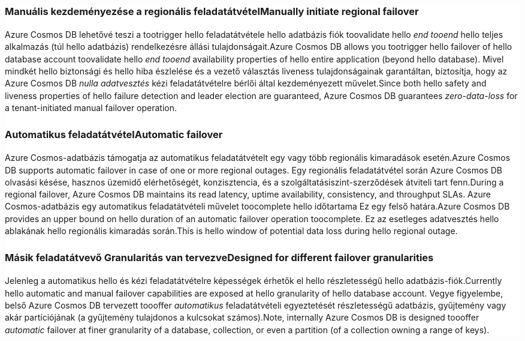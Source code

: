 ### <span data-ttu-id="2e2eb-170"><a id="ManualFailover"></a>Manuális kezdeményezése a regionális feladatátvétel</span><span class="sxs-lookup"><span data-stu-id="2e2eb-170"><a id="ManualFailover"></a>Manually initiate regional failover</span></span>
<span data-ttu-id="2e2eb-171">Azure Cosmos DB lehetővé teszi a tootrigger hello feladatátvétele hello adatbázis fiók toovalidate hello *end tooend* hello teljes alkalmazás (túl hello adatbázis) rendelkezésre állási tulajdonságait.</span><span class="sxs-lookup"><span data-stu-id="2e2eb-171">Azure Cosmos DB allows you tootrigger hello failover of hello database account toovalidate hello *end tooend* availability properties of hello entire application (beyond hello database).</span></span> <span data-ttu-id="2e2eb-172">Mivel mindkét hello biztonsági és hello hiba észlelése és a vezető választás liveness tulajdonságainak garantáltan, biztosítja, hogy az Azure Cosmos DB *nulla adatvesztés* kézi feladatátvételre bérlői által kezdeményezett művelet.</span><span class="sxs-lookup"><span data-stu-id="2e2eb-172">Since both hello safety and liveness properties of hello failure detection and leader election are guaranteed, Azure Cosmos DB guarantees *zero-data-loss* for a tenant-initiated manual failover operation.</span></span>

### <span data-ttu-id="2e2eb-173"><a id="AutomaticFailover"></a>Automatikus feladatátvétel</span><span class="sxs-lookup"><span data-stu-id="2e2eb-173"><a id="AutomaticFailover"></a>Automatic failover</span></span>
<span data-ttu-id="2e2eb-174">Azure Cosmos-adatbázis támogatja az automatikus feladatátvételt egy vagy több regionális kimaradások esetén.</span><span class="sxs-lookup"><span data-stu-id="2e2eb-174">Azure Cosmos DB supports automatic failover in case of one or more regional outages.</span></span> <span data-ttu-id="2e2eb-175">Egy regionális feladatátvétel során Azure Cosmos DB olvasási késése, hasznos üzemidő elérhetőségét, konzisztencia, és a szolgáltatásiszint-szerződések átviteli tart fenn.</span><span class="sxs-lookup"><span data-stu-id="2e2eb-175">During a regional failover, Azure Cosmos DB maintains its read latency, uptime availability, consistency, and throughput SLAs.</span></span> <span data-ttu-id="2e2eb-176">Azure Cosmos-adatbázis egy automatikus feladatátvételi művelet toocomplete hello időtartama Ez egy felső határa.</span><span class="sxs-lookup"><span data-stu-id="2e2eb-176">Azure Cosmos DB provides an upper bound on hello duration of an automatic failover operation toocomplete.</span></span> <span data-ttu-id="2e2eb-177">Ez az esetleges adatvesztés hello ablakának hello regionális kimaradás során.</span><span class="sxs-lookup"><span data-stu-id="2e2eb-177">This is hello window of potential data loss during hello regional outage.</span></span>

### <span data-ttu-id="2e2eb-178"><a id="GranularFailover"></a>Másik feladatátvevő Granularitás van tervezve</span><span class="sxs-lookup"><span data-stu-id="2e2eb-178"><a id="GranularFailover"></a>Designed for different failover granularities</span></span>
<span data-ttu-id="2e2eb-179">Jelenleg a automatikus hello és kézi feladatátvételre képességek érhetők el hello részletességű hello adatbázis-fiók.</span><span class="sxs-lookup"><span data-stu-id="2e2eb-179">Currently hello automatic and manual failover capabilities are exposed at hello granularity of hello database account.</span></span> <span data-ttu-id="2e2eb-180">Vegye figyelembe, belső Azure Cosmos DB tervezett toooffer *automatikus* feladatátvételi egyeztetését részletességű adatbázis, gyűjtemény vagy akár partíciójának (a gyűjtemény tulajdonos a kulcsokat számos).</span><span class="sxs-lookup"><span data-stu-id="2e2eb-180">Note, internally Azure Cosmos DB is designed toooffer *automatic* failover at finer granularity of a database, collection, or even a partition (of a collection owning a range of keys).</span></span> 
